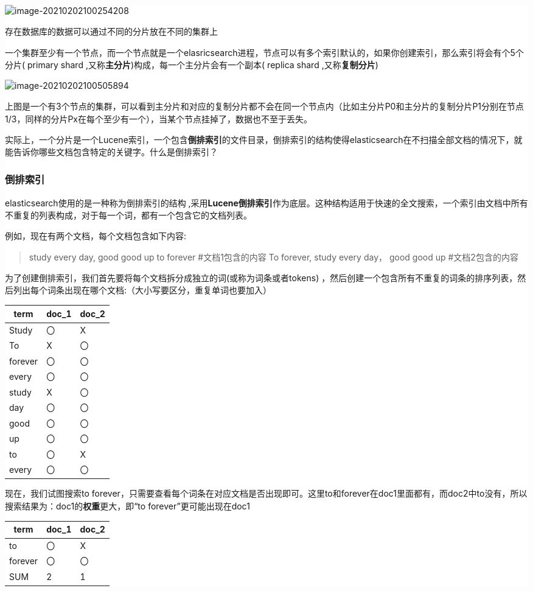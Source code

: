 ![image-20210202100254208](https://gitee.com/daycen/drawing-bed/raw/master/img/20210505105131.png)

存在数据库的数据可以通过不同的分片放在不同的集群上

一个集群至少有一个节点，而一个节点就是一个elasricsearch进程，节点可以有多个索引默认的，如果你创建索引，那么索引将会有个5个分片( primary shard ,又称**主分片**)构成，每一个主分片会有一个副本( replica shard ,又称**复制分片**)

![image-20210202100505894](https://gitee.com/daycen/drawing-bed/raw/master/img/20210505105132.png)

上图是一个有3个节点的集群，可以看到主分片和对应的复制分片都不会在同一个节点内（比如主分片P0和主分片的复制分片P1分别在节点1/3，同样的分片Px在每个至少有一个），当某个节点挂掉了，数据也不至于丢失。

实际上，一个分片是一个Lucene索引，一个包含**倒排索引**的文件目录，倒排索引的结构使得elasticsearch在不扫描全部文档的情况下，就能告诉你哪些文档包含特定的关键字。什么是倒排索引？

### 倒排索引

elasticsearch使用的是一种称为倒排索引的结构 ,采用**Lucene倒排索引**作为底层。这种结构适用于快速的全文搜索，一个索引由文档中所有不重复的列表构成，对于每一个词，都有一个包含它的文档列表。

例如，现在有两个文档，每个文档包含如下内容:

> study every day, good good up to forever #文档1包含的内容
> To forever, study every day， good good up #文档2包含的内容

为了创建倒排索引，我们首先要将每个文档拆分成独立的词(或称为词条或者tokens) ，然后创建一个包含所有不重复的词条的排序列表，然后列出每个词条出现在哪个文档:（大小写要区分，重复单词也要加入）

| term    | doc_1 | doc_2 |
| ------- | ----- | ----- |
| Study   | 〇    | X     |
| To      | X     | 〇    |
| forever | 〇    | 〇    |
| every   | 〇    | 〇    |
| study   | X     | 〇    |
| day     | 〇    | 〇    |
| good    | 〇    | 〇    |
| up      | 〇    | 〇    |
| to      | 〇    | X     |
| every   | 〇    | 〇    |

现在，我们试图搜索to forever，只需要查看每个词条在对应文档是否出现即可。这里to和forever在doc1里面都有，而doc2中to没有，所以搜索结果为：doc1的**权重**更大，即“to forever”更可能出现在doc1

| term    | doc_1 | doc_2 |
| ------- | ----- | ----- |
| to      | 〇    | X     |
| forever | 〇    | 〇    |
| SUM     | 2     | 1     |
